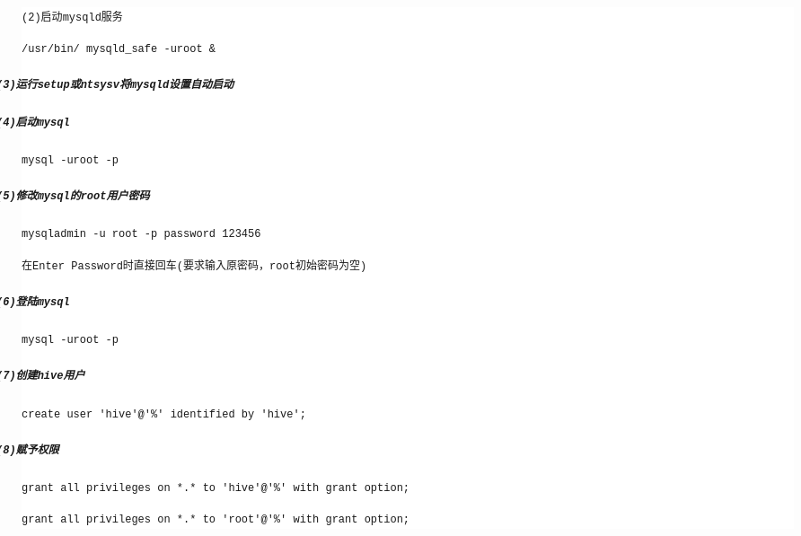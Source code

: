 <span lang="en-us" style="font-size:9pt;font-family:'Courier New';" xml:lang="en-us"><span>(2)</span></span><span style="font-size:9pt;font-family:'宋体';">启动</span><span lang="en-us" style="font-size:9pt;font-family:'Courier New';" xml:lang="en-us">mysqld</span><span style="font-size:9pt;font-family:'宋体';">服务</span><span lang="en-us" style="font-size:9pt;font-family:'Courier New';" xml:lang="en-us"></span></h5>
<p class="MsoNormal"><span lang="en-us" style="font-size:9pt;font-family:'Courier New';" xml:lang="en-us">/usr/bin/ mysqld_safe -uroot &amp;</span></p>
<h5 style="text-indent:-21pt;line-height:normal;">
<span lang="en-us" style="font-size:9pt;font-family:'Courier New';" xml:lang="en-us"><span>(3)</span></span><span style="font-size:9pt;font-family:'宋体';">运行</span><span lang="en-us" style="font-size:9pt;font-family:'Courier New';" xml:lang="en-us">setup</span><span style="font-size:9pt;font-family:'宋体';">或</span><span lang="en-us" style="font-size:9pt;font-family:'Courier New';" xml:lang="en-us">ntsysv</span><span style="font-size:9pt;font-family:'宋体';">将</span><span lang="en-us" style="font-size:9pt;font-family:'Courier New';" xml:lang="en-us">mysqld</span><span style="font-size:9pt;font-family:'宋体';">设置自动启动</span><span lang="en-us" style="font-size:9pt;font-family:'Courier New';" xml:lang="en-us"></span></h5>
<h5 style="text-indent:-21pt;line-height:normal;">
<span lang="en-us" style="font-size:9pt;font-family:'Courier New';" xml:lang="en-us"><span>(4)</span></span><span style="font-size:9pt;font-family:'宋体';">启动</span><span lang="en-us" style="font-size:9pt;font-family:'Courier New';" xml:lang="en-us">mysql</span></h5>
<p class="MsoNormal"><span lang="en-us" style="font-size:9pt;font-family:'Courier New';" xml:lang="en-us">mysql -uroot -p</span></p>
<h5 style="text-indent:-21pt;line-height:normal;">
<span lang="en-us" style="font-size:9pt;font-family:'Courier New';" xml:lang="en-us"><span>(5)</span></span><span style="font-size:9pt;font-family:'宋体';">修改</span><span lang="en-us" style="font-size:9pt;font-family:'Courier New';" xml:lang="en-us">mysql</span><span style="font-size:9pt;font-family:'宋体';">的</span><span lang="en-us" style="font-size:9pt;font-family:'Courier New';" xml:lang="en-us">root</span><span style="font-size:9pt;font-family:'宋体';">用户密码</span><span lang="en-us" style="font-size:9pt;font-family:'Courier New';" xml:lang="en-us"></span></h5>
<p class="MsoNormal"><span lang="en-us" style="font-size:9pt;font-family:'Courier New';" xml:lang="en-us">mysqladmin -u root -p password 123456</span></p>
<p class="MsoNormal"><span style="font-size:9pt;font-family:'宋体';">在</span><span lang="en-us" style="font-size:9pt;font-family:'Courier New';" xml:lang="en-us">Enter Password</span><span style="font-size:9pt;font-family:'宋体';">时直接回车</span><span lang="en-us" style="font-size:9pt;font-family:'Courier New';" xml:lang="en-us">(</span><span style="font-size:9pt;font-family:'宋体';">要求输入原密码，</span><span lang="en-us" style="font-size:9pt;font-family:'Courier New';" xml:lang="en-us">root</span><span style="font-size:9pt;font-family:'宋体';">初始密码为空</span><span lang="en-us" style="font-size:9pt;font-family:'Courier New';" xml:lang="en-us">)</span></p>
<h5 style="text-indent:-21pt;line-height:normal;">
<span lang="en-us" style="font-size:9pt;font-family:'Courier New';" xml:lang="en-us"><span>(6)</span></span><span style="font-size:9pt;font-family:'宋体';">登陆</span><span lang="en-us" style="font-size:9pt;font-family:'Courier New';" xml:lang="en-us">mysql</span></h5>
<p class="MsoNormal"><span lang="en-us" style="font-size:9pt;font-family:'Courier New';" xml:lang="en-us">mysql -uroot -p</span></p>
<h5 style="text-indent:-21pt;line-height:normal;">
<span lang="en-us" style="font-size:9pt;font-family:'Courier New';" xml:lang="en-us"><span>(7)</span></span><span style="font-size:9pt;font-family:'宋体';">创建</span><span lang="en-us" style="font-size:9pt;font-family:'Courier New';" xml:lang="en-us">hive</span><span style="font-size:9pt;font-family:'宋体';">用户</span><span lang="en-us" style="font-size:9pt;font-family:'Courier New';" xml:lang="en-us"></span></h5>
<p class="MsoNormal"><span lang="en-us" style="font-size:9pt;font-family:'Courier New';" xml:lang="en-us">create user 'hive'@'%' identified by 'hive';</span></p>
<h5 style="text-indent:-21pt;line-height:normal;">
<span lang="en-us" style="font-size:9pt;font-family:'Courier New';" xml:lang="en-us"><span>(8)</span></span><span style="font-size:9pt;font-family:'宋体';">赋予权限</span><span lang="en-us" style="font-size:9pt;font-family:'Courier New';" xml:lang="en-us"></span></h5>
<p class="MsoNormal"><span lang="en-us" style="font-size:9pt;font-family:'Courier New';" xml:lang="en-us">grant all privileges on *.* to 'hive'@'%' with grant option;</span></p>
<p class="MsoNormal"><span lang="en-us" style="font-size:9pt;font-family:'Courier New';" xml:lang="en-us">grant all privileges on *.* to 'root'@'%' with grant option;</span></p>
<h5 style="text-indent:-21pt;line-height:normal;">
